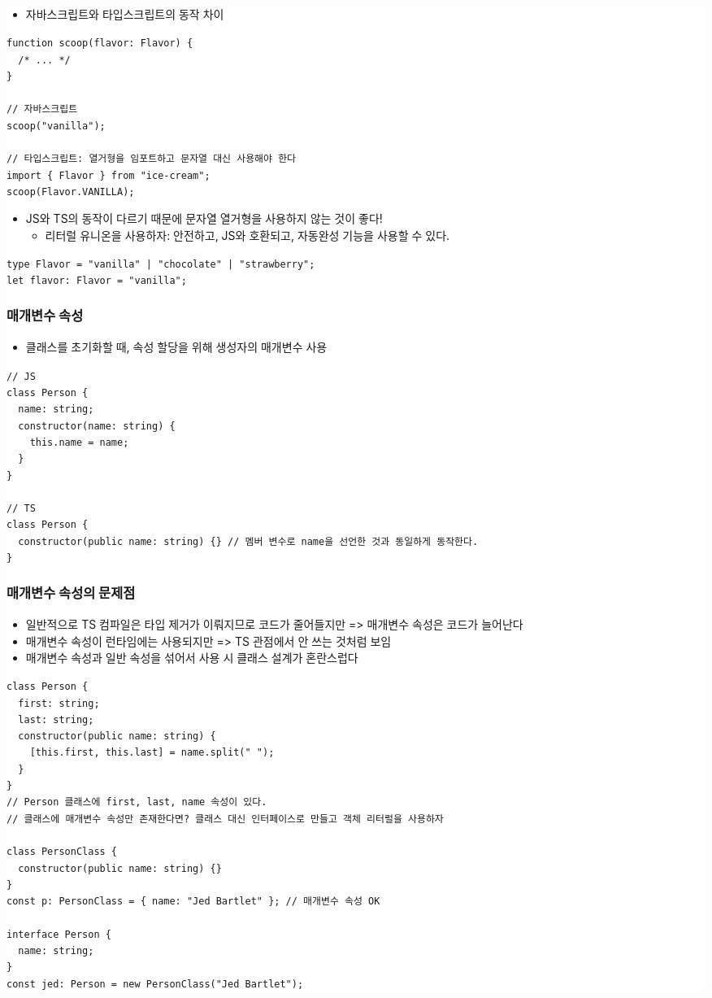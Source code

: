 - 자바스크립트와 타입스크립트의 동작 차이

```tsx
function scoop(flavor: Flavor) {
  /* ... */
}

// 자바스크립트
scoop("vanilla");

// 타입스크립트: 열거형을 임포트하고 문자열 대신 사용해야 한다
import { Flavor } from "ice-cream";
scoop(Flavor.VANILLA);
```

- JS와 TS의 동작이 다르기 때문에 문자열 열거형을 사용하지 않는 것이 좋다!
  - 리터럴 유니온을 사용하자: 안전하고, JS와 호환되고, 자동완성 기능을 사용할 수 있다.

```tsx
type Flavor = "vanilla" | "chocolate" | "strawberry";
let flavor: Flavor = "vanilla";
```

### 매개변수 속성

- 클래스를 초기화할 때, 속성 할당을 위해 생성자의 매개변수 사용

```tsx
// JS
class Person {
  name: string;
  constructor(name: string) {
    this.name = name;
  }
}

// TS
class Person {
  constructor(public name: string) {} // 멤버 변수로 name을 선언한 것과 동일하게 동작한다.
}
```

### 매개변수 속성의 문제점

- 일반적으로 TS 컴파일은 타입 제거가 이뤄지므로 코드가 줄어들지만 => 매개변수 속성은 코드가 늘어난다
- 매개변수 속성이 런타임에는 사용되지만 => TS 관점에서 안 쓰는 것처럼 보임
- 매개변수 속성과 일반 속성을 섞어서 사용 시 클래스 설계가 혼란스럽다

```tsx
class Person {
  first: string;
  last: string;
  constructor(public name: string) {
    [this.first, this.last] = name.split(" ");
  }
}
// Person 클래스에 first, last, name 속성이 있다.
// 클래스에 매개변수 속성만 존재한다면? 클래스 대신 인터페이스로 만들고 객체 리터럴을 사용하자

class PersonClass {
  constructor(public name: string) {}
}
const p: PersonClass = { name: "Jed Bartlet" }; // 매개변수 속성 OK

interface Person {
  name: string;
}
const jed: Person = new PersonClass("Jed Bartlet");
```
